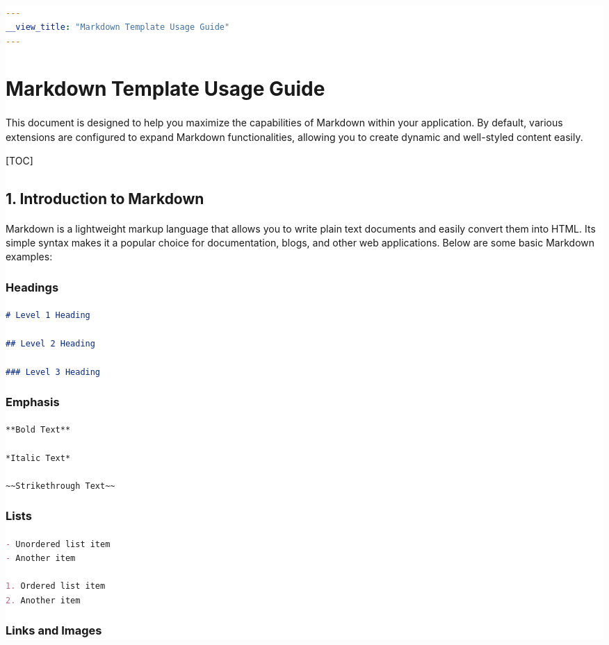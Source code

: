 ```yaml
---
__view_title: "Markdown Template Usage Guide"
---
```


# Markdown Template Usage Guide

This document is designed to help you maximize the capabilities of Markdown within your application. By default, various extensions are configured to expand Markdown functionalities, allowing you to create dynamic and well-styled content easily.

[TOC]

## 1. Introduction to Markdown

Markdown is a lightweight markup language that allows you to write plain text documents and easily convert them into HTML. Its simple syntax makes it a popular choice for documentation, blogs, and other web applications. Below are some basic Markdown examples:

### Headings

```markdown
# Level 1 Heading

## Level 2 Heading

### Level 3 Heading
```

### Emphasis

```markdown
**Bold Text**

*Italic Text*

~~Strikethrough Text~~
```

### Lists

```markdown
- Unordered list item
- Another item

1. Ordered list item
2. Another item
```

### Links and Images


[^1]: This is the footnote, appearing at the end of the document.